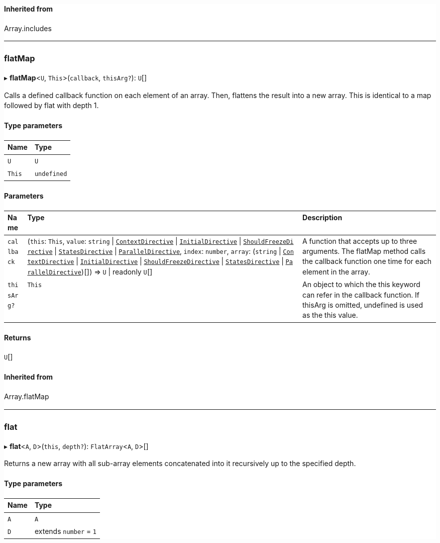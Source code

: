#### Inherited from

Array.includes

___

### flatMap

▸ **flatMap**<`U`, `This`\>(`callback`, `thisArg?`): `U`[]

Calls a defined callback function on each element of an array. Then, flattens the result into
a new array.
This is identical to a map followed by flat with depth 1.

#### Type parameters

| Name | Type |
| :------ | :------ |
| `U` | `U` |
| `This` | `undefined` |

#### Parameters

| Name | Type | Description |
| :------ | :------ | :------ |
| `callback` | (`this`: `This`, `value`: `string` \| [`ContextDirective`](x_robot.ContextDirective.md) \| [`InitialDirective`](x_robot.InitialDirective.md) \| [`ShouldFreezeDirective`](x_robot.ShouldFreezeDirective.md) \| [`StatesDirective`](x_robot.StatesDirective.md) \| [`ParallelDirective`](x_robot.ParallelDirective.md), `index`: `number`, `array`: (`string` \| [`ContextDirective`](x_robot.ContextDirective.md) \| [`InitialDirective`](x_robot.InitialDirective.md) \| [`ShouldFreezeDirective`](x_robot.ShouldFreezeDirective.md) \| [`StatesDirective`](x_robot.StatesDirective.md) \| [`ParallelDirective`](x_robot.ParallelDirective.md))[]) => `U` \| readonly `U`[] | A function that accepts up to three arguments. The flatMap method calls the  callback function one time for each element in the array. |
| `thisArg?` | `This` | An object to which the this keyword can refer in the callback function. If  thisArg is omitted, undefined is used as the this value. |

#### Returns

`U`[]

#### Inherited from

Array.flatMap

___

### flat

▸ **flat**<`A`, `D`\>(`this`, `depth?`): `FlatArray`<`A`, `D`\>[]

Returns a new array with all sub-array elements concatenated into it recursively up to the
specified depth.

#### Type parameters

| Name | Type |
| :------ | :------ |
| `A` | `A` |
| `D` | extends `number` = ``1`` |
